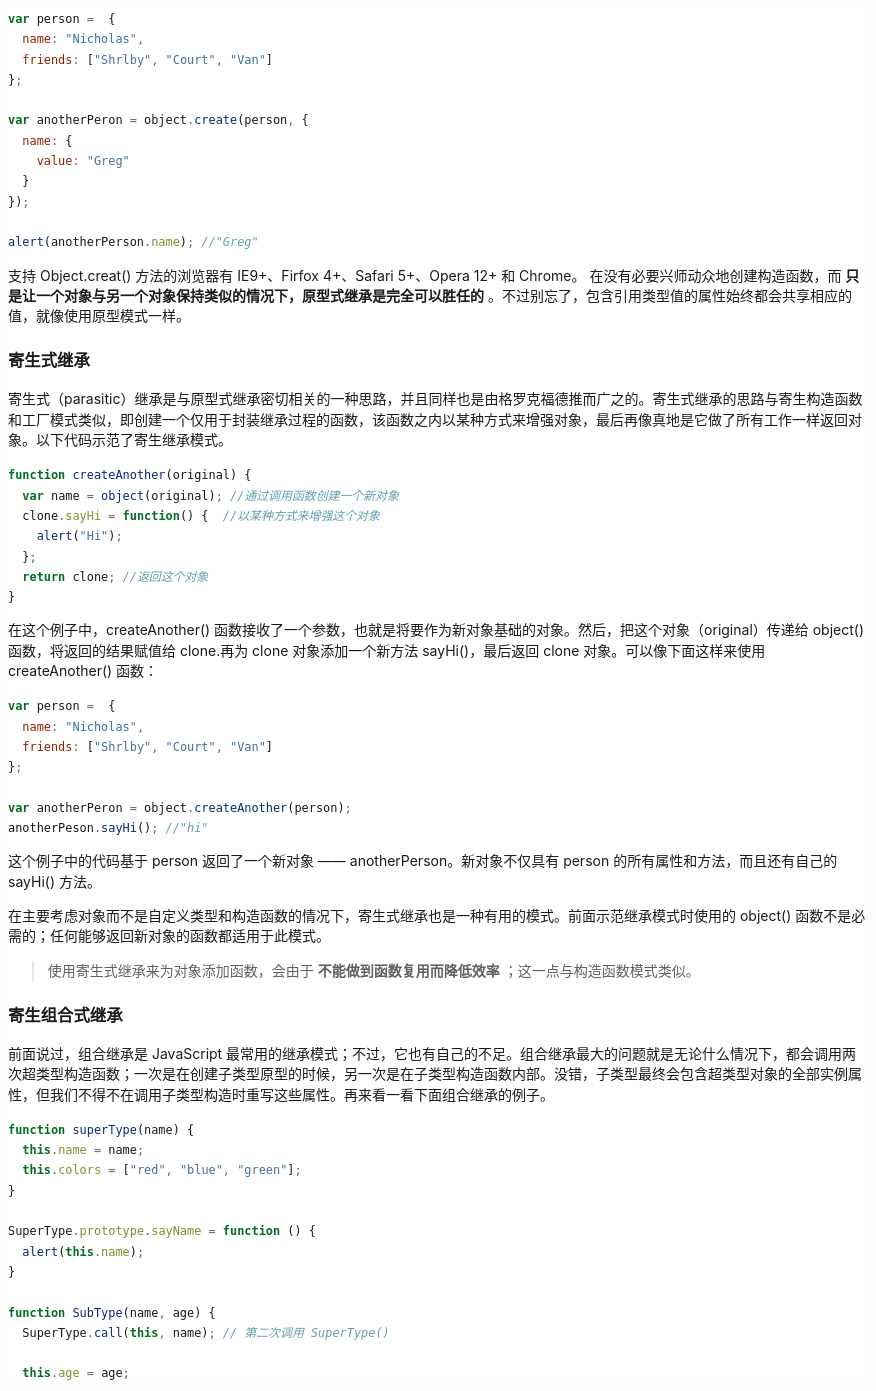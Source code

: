 ```js
var person =  {
  name: "Nicholas",
  friends: ["Shrlby", "Court", "Van"]
};

var anotherPeron = object.create(person, {
  name: {
    value: "Greg"
  }
});

alert(anotherPerson.name); //"Greg"
```
支持 Object.creat() 方法的浏览器有 IE9+、Firfox 4+、Safari 5+、Opera 12+ 和 Chrome。
在没有必要兴师动众地创建构造函数，而 **只是让一个对象与另一个对象保持类似的情况下，原型式继承是完全可以胜任的** 。不过别忘了，包含引用类型值的属性始终都会共享相应的值，就像使用原型模式一样。

### 寄生式继承

寄生式（parasitic）继承是与原型式继承密切相关的一种思路，并且同样也是由格罗克福德推而广之的。寄生式继承的思路与寄生构造函数和工厂模式类似，即创建一个仅用于封装继承过程的函数，该函数之内以某种方式来增强对象，最后再像真地是它做了所有工作一样返回对象。以下代码示范了寄生继承模式。

```js
function createAnother(original) {
  var name = object(original); //通过调用函数创建一个新对象
  clone.sayHi = function() {  //以某种方式来增强这个对象
    alert("Hi");
  };
  return clone; //返回这个对象
}
```
在这个例子中，createAnother() 函数接收了一个参数，也就是将要作为新对象基础的对象。然后，把这个对象（original）传递给 object() 函数，将返回的结果赋值给 clone.再为 clone 对象添加一个新方法 sayHi()，最后返回 clone 对象。可以像下面这样来使用 createAnother() 函数：

```js
var person =  {
  name: "Nicholas",
  friends: ["Shrlby", "Court", "Van"]
};

var anotherPeron = object.createAnother(person);
anotherPeson.sayHi(); //"hi"
```
这个例子中的代码基于 person 返回了一个新对象 —— anotherPerson。新对象不仅具有 person 的所有属性和方法，而且还有自己的 sayHi() 方法。

在主要考虑对象而不是自定义类型和构造函数的情况下，寄生式继承也是一种有用的模式。前面示范继承模式时使用的 object() 函数不是必需的；任何能够返回新对象的函数都适用于此模式。

> 使用寄生式继承来为对象添加函数，会由于 **不能做到函数复用而降低效率** ；这一点与构造函数模式类似。

### 寄生组合式继承

前面说过，组合继承是  JavaScript 最常用的继承模式；不过，它也有自己的不足。组合继承最大的问题就是无论什么情况下，都会调用两次超类型构造函数；一次是在创建子类型原型的时候，另一次是在子类型构造函数内部。没错，子类型最终会包含超类型对象的全部实例属性，但我们不得不在调用子类型构造时重写这些属性。再来看一看下面组合继承的例子。

```js
function superType(name) {
  this.name = name;
  this.colors = ["red", "blue", "green"];
}

SuperType.prototype.sayName = function () {
  alert(this.name);
}

function SubType(name, age) {
  SuperType.call(this, name); // 第二次调用 SuperType()
  
  this.age = age;
```